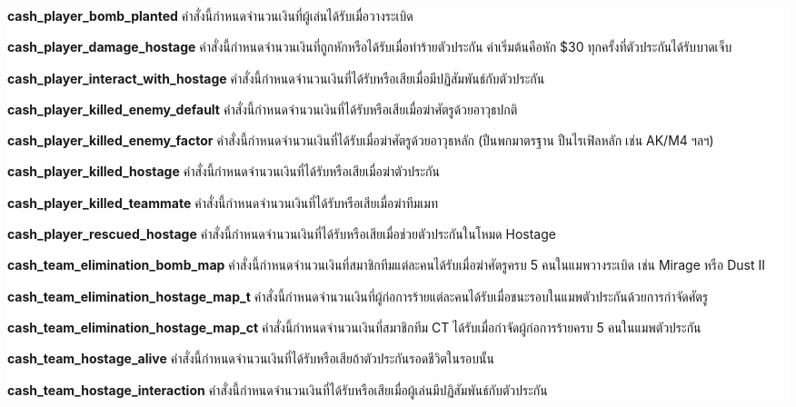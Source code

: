 

**cash_player_bomb_planted**
คำสั่งนี้กำหนดจำนวนเงินที่ผู้เล่นได้รับเมื่อวางระเบิด



**cash_player_damage_hostage**
คำสั่งนี้กำหนดจำนวนเงินที่ถูกหักหรือได้รับเมื่อทำร้ายตัวประกัน ค่าเริ่มต้นคือหัก $30 ทุกครั้งที่ตัวประกันได้รับบาดเจ็บ



**cash_player_interact_with_hostage**
คำสั่งนี้กำหนดจำนวนเงินที่ได้รับหรือเสียเมื่อมีปฏิสัมพันธ์กับตัวประกัน



**cash_player_killed_enemy_default**
คำสั่งนี้กำหนดจำนวนเงินที่ได้รับหรือเสียเมื่อฆ่าศัตรูด้วยอาวุธปกติ



**cash_player_killed_enemy_factor**
คำสั่งนี้กำหนดจำนวนเงินที่ได้รับเมื่อฆ่าศัตรูด้วยอาวุธหลัก (ปืนพกมาตรฐาน ปืนไรเฟิลหลัก เช่น AK/M4 ฯลฯ)



**cash_player_killed_hostage**
คำสั่งนี้กำหนดจำนวนเงินที่ได้รับหรือเสียเมื่อฆ่าตัวประกัน



**cash_player_killed_teammate**
คำสั่งนี้กำหนดจำนวนเงินที่ได้รับหรือเสียเมื่อฆ่าทีมเมท



**cash_player_rescued_hostage**
คำสั่งนี้กำหนดจำนวนเงินที่ได้รับหรือเสียเมื่อช่วยตัวประกันในโหมด Hostage



**cash_team_elimination_bomb_map**
คำสั่งนี้กำหนดจำนวนเงินที่สมาชิกทีมแต่ละคนได้รับเมื่อฆ่าศัตรูครบ 5 คนในแมพวางระเบิด เช่น Mirage หรือ Dust II



**cash_team_elimination_hostage_map_t**
คำสั่งนี้กำหนดจำนวนเงินที่ผู้ก่อการร้ายแต่ละคนได้รับเมื่อชนะรอบในแมพตัวประกันด้วยการกำจัดศัตรู



**cash_team_elimination_hostage_map_ct**
คำสั่งนี้กำหนดจำนวนเงินที่สมาชิกทีม CT ได้รับเมื่อกำจัดผู้ก่อการร้ายครบ 5 คนในแมพตัวประกัน



**cash_team_hostage_alive**
คำสั่งนี้กำหนดจำนวนเงินที่ได้รับหรือเสียถ้าตัวประกันรอดชีวิตในรอบนั้น



**cash_team_hostage_interaction**
คำสั่งนี้กำหนดจำนวนเงินที่ได้รับหรือเสียเมื่อผู้เล่นมีปฏิสัมพันธ์กับตัวประกัน


